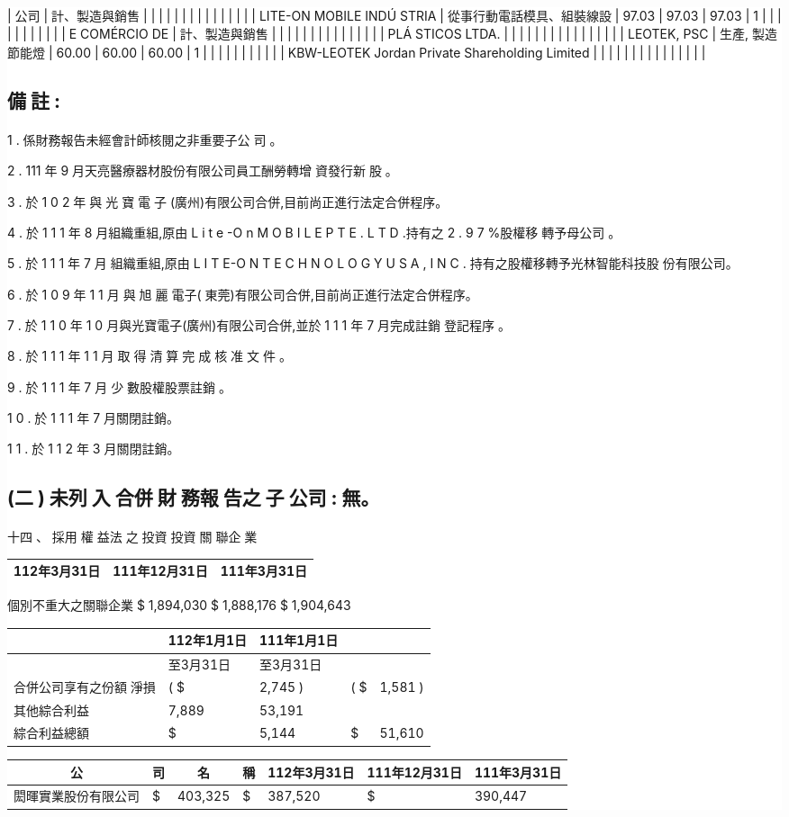 | 公司                                                                              | 計、製造與銷售                                        |                            |        |        |        |      |      |    |    |         |          |         |    |    |
| LITE-ON MOBILE INDÚ STRIA                                                         | 從事行動電話模具、組裝線設                            | 97.03                      | 97.03  | 97.03  | 1      |      |      |    |    |         |          |         |    |    |
| E COMÉRCIO DE                                                                     | 計、製造與銷售                                        |                            |        |        |        |      |      |    |    |         |          |         |    |    |
| PLÁ STICOS LTDA.                                                                  |                                                       |                            |        |        |        |      |      |    |    |         |          |         |    |    |
| LEOTEK, PSC                                                                       | 生產, 製造節能燈                                      | 60.00                      | 60.00  | 60.00  | 1      |      |      |    |    |         |          |         |    |    |
| KBW-LEOTEK Jordan  Private  Shareholding  Limited                                 |                                                       |                            |        |        |        |      |      |    |    |         |          |         |    |    |

## 備 註 :

1 . 係財務報告未經會計師核閱之非重要子公 司 。

2 . 111 年 9 月天亮醫療器材股份有限公司員工酬勞轉增 資發行新 股 。

3 . 於 1 0 2 年 與 光 寶 電 子 (廣州)有限公司合併,目前尚正進行法定合併程序。

4 . 於 1 1 1 年 8 月組織重組,原由 L i t e -O n M O B I L E P T E . L T D .持有之 2 . 9 7 %股權移 轉予母公司 。

5 . 於 1 1 1 年 7 月 組織重組,原由 L I T E-O N T E C H N O L O G Y U S A , I N C . 持有之股權移轉予光林智能科技股 份有限公司。

6 . 於 1 0 9 年 1 1 月 與 旭 麗 電子( 東莞)有限公司合併,目前尚正進行法定合併程序。

7 . 於 1 1 0 年 1 0 月與光寶電子(廣州)有限公司合併,並於 1 1 1 年 7 月完成註銷 登記程序 。

8 . 於 1 1 1 年 1 1 月 取 得 清 算 完 成 核 准 文 件 。

9 . 於 1 1 1 年 7 月 少 數股權股票註銷 。

1 0 . 於 1 1 1 年 7 月關閉註銷。

1 1 . 於 1 1 2 年 3 月關閉註銷。

## (二 ) 未列 入 合併 財 務報 告之 子 公司 : 無。

十四 、 採用 權 益法 之 投資 投資 關 聯企 業

| 112年3月31日   | 111年12月31日   | 111年3月31日   |
|----------------|-----------------|----------------|

個別不重大之關聯企業 $ 1,894,030 $ 1,888,176 $ 1,904,643

|                         | 112年1月1日   | 111年1月1日   |     |         |
|-------------------------|---------------|---------------|-----|---------|
|                         | 至3月31日     | 至3月31日     |     |         |
| 合併公司享有之份額 淨損 | ( $           | 2,745 )       | ( $ | 1,581 ) |
| 其他綜合利益            | 7,889         | 53,191        |     |         |
| 綜合利益總額            | $             | 5,144         | $   | 51,610  |

| 公                   | 司   | 名      | 稱   | 112年3月31日   | 111年12月31日   | 111年3月31日   |
|----------------------|------|---------|------|----------------|-----------------|----------------|
| 閎暉實業股份有限公司 | $    | 403,325 | $    | 387,520        | $               | 390,447        |
